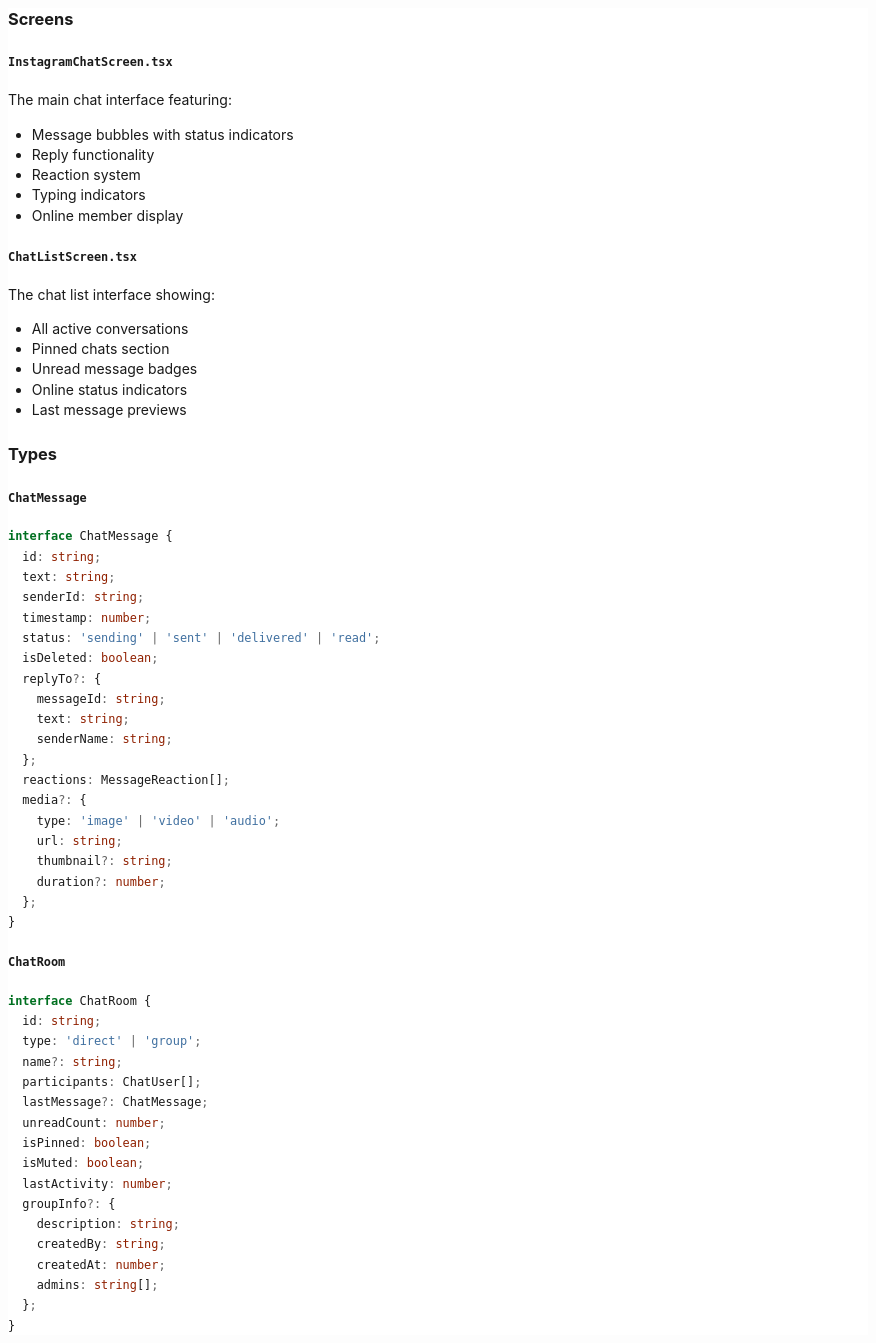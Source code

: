 ### Screens

#### `InstagramChatScreen.tsx`
The main chat interface featuring:
- Message bubbles with status indicators
- Reply functionality
- Reaction system
- Typing indicators
- Online member display

#### `ChatListScreen.tsx`
The chat list interface showing:
- All active conversations
- Pinned chats section
- Unread message badges
- Online status indicators
- Last message previews

### Types

#### `ChatMessage`
```typescript
interface ChatMessage {
  id: string;
  text: string;
  senderId: string;
  timestamp: number;
  status: 'sending' | 'sent' | 'delivered' | 'read';
  isDeleted: boolean;
  replyTo?: {
    messageId: string;
    text: string;
    senderName: string;
  };
  reactions: MessageReaction[];
  media?: {
    type: 'image' | 'video' | 'audio';
    url: string;
    thumbnail?: string;
    duration?: number;
  };
}
```

#### `ChatRoom`
```typescript
interface ChatRoom {
  id: string;
  type: 'direct' | 'group';
  name?: string;
  participants: ChatUser[];
  lastMessage?: ChatMessage;
  unreadCount: number;
  isPinned: boolean;
  isMuted: boolean;
  lastActivity: number;
  groupInfo?: {
    description: string;
    createdBy: string;
    createdAt: number;
    admins: string[];
  };
}
```